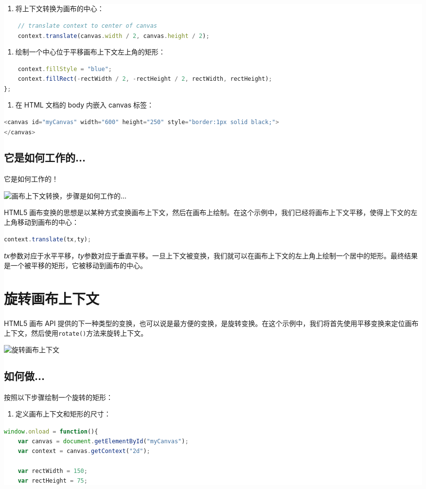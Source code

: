 1.  将上下文转换为画布的中心：

```js
    // translate context to center of canvas
    context.translate(canvas.width / 2, canvas.height / 2);
```

1.  绘制一个中心位于平移画布上下文左上角的矩形：

```js
    context.fillStyle = "blue";
    context.fillRect(-rectWidth / 2, -rectHeight / 2, rectWidth, rectHeight);
};
```

1.  在 HTML 文档的 body 内嵌入 canvas 标签：

```js
<canvas id="myCanvas" width="600" height="250" style="border:1px solid black;">
</canvas>
```

## 它是如何工作的...

它是如何工作的！

![画布上下文转换，步骤是如何工作的...](https://github.com/OpenDocCN/freelearn-html-css-zh/raw/master/docs/h5-cnvs-cb/img/1369_04_10.jpg)

HTML5 画布变换的思想是以某种方式变换画布上下文，然后在画布上绘制。在这个示例中，我们已经将画布上下文平移，使得上下文的左上角移动到画布的中心：

```js
context.translate(tx,ty);
```

*tx*参数对应于水平平移，*ty*参数对应于垂直平移。一旦上下文被变换，我们就可以在画布上下文的左上角上绘制一个居中的矩形。最终结果是一个被平移的矩形，它被移动到画布的中心。

# 旋转画布上下文

HTML5 画布 API 提供的下一种类型的变换，也可以说是最方便的变换，是旋转变换。在这个示例中，我们将首先使用平移变换来定位画布上下文，然后使用`rotate()`方法来旋转上下文。

![旋转画布上下文](https://github.com/OpenDocCN/freelearn-html-css-zh/raw/master/docs/h5-cnvs-cb/img/1369_04_03.jpg)

## 如何做...

按照以下步骤绘制一个旋转的矩形：

1.  定义画布上下文和矩形的尺寸：

```js
window.onload = function(){
    var canvas = document.getElementById("myCanvas");
    var context = canvas.getContext("2d");

    var rectWidth = 150;
    var rectHeight = 75;
```
